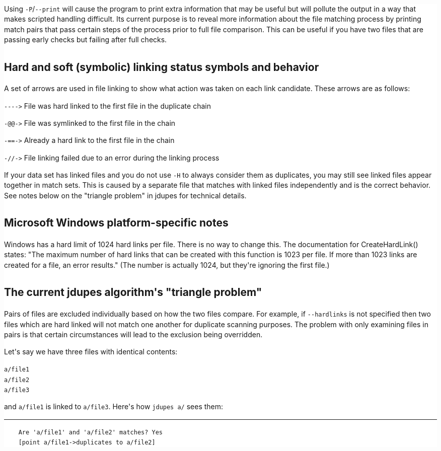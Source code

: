 Using `-P`/`--print` will cause the program to print extra information that
may be useful but will pollute the output in a way that makes scripted
handling difficult. Its current purpose is to reveal more information about
the file matching process by printing match pairs that pass certain steps
of the process prior to full file comparison. This can be useful if you
have two files that are passing early checks but failing after full checks.


Hard and soft (symbolic) linking status symbols and behavior
--------------------------------------------------------------------------
A set of arrows are used in file linking to show what action was taken on
each link candidate. These arrows are as follows:

`---->` File was hard linked to the first file in the duplicate chain

`-@@->` File was symlinked to the first file in the chain

`-==->` Already a hard link to the first file in the chain

`-//->` File linking failed due to an error during the linking process

If your data set has linked files and you do not use `-H` to always consider
them as duplicates, you may still see linked files appear together in match
sets. This is caused by a separate file that matches with linked files
independently and is the correct behavior. See notes below on the "triangle
problem" in jdupes for technical details.


Microsoft Windows platform-specific notes
--------------------------------------------------------------------------
Windows has a hard limit of 1024 hard links per file. There is no way to
change this. The documentation for CreateHardLink() states: "The maximum
number of hard links that can be created with this function is 1023 per
file. If more than 1023 links are created for a file, an error results."
(The number is actually 1024, but they're ignoring the first file.)


The current jdupes algorithm's "triangle problem"
--------------------------------------------------------------------------
Pairs of files are excluded individually based on how the two files compare.
For example, if `--hardlinks` is not specified then two files which are hard
linked will not match one another for duplicate scanning purposes. The
problem with only examining files in pairs is that certain circumstances
will lead to the exclusion being overridden.

Let's say we have three files with identical contents:

```
a/file1
a/file2
a/file3
```

and `a/file1` is linked to `a/file3`. Here's how `jdupes a/` sees them:

---
        Are 'a/file1' and 'a/file2' matches? Yes
        [point a/file1->duplicates to a/file2]
